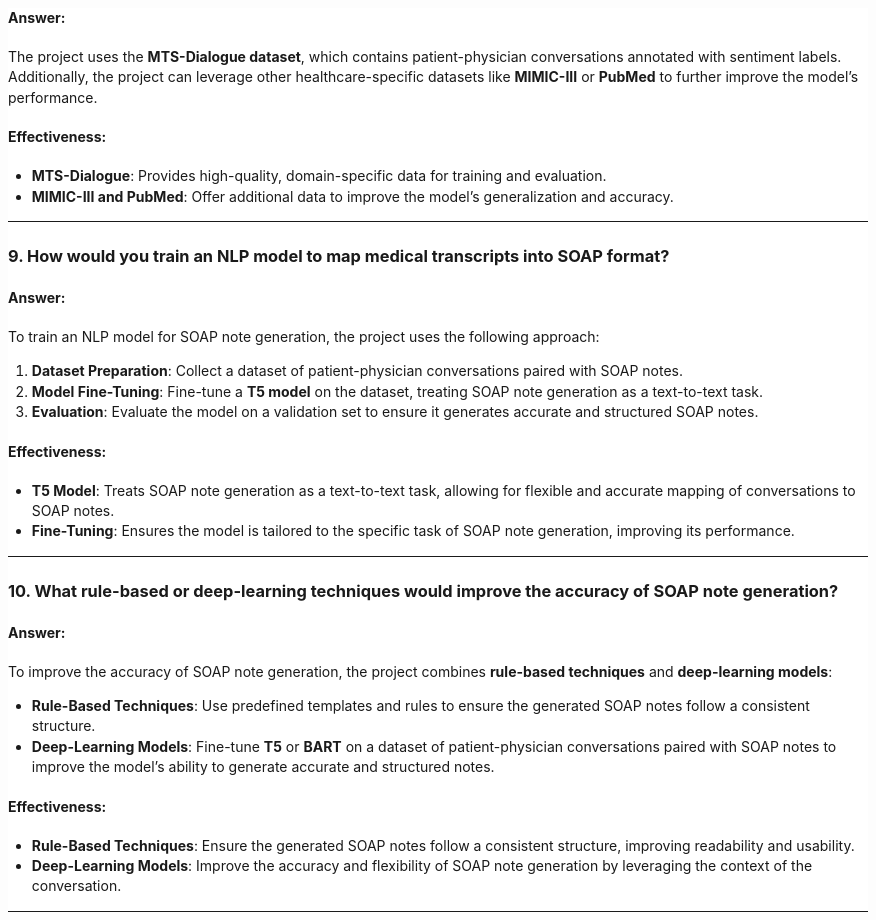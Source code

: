 #### **Answer**:
The project uses the **MTS-Dialogue dataset**, which contains patient-physician conversations annotated with sentiment labels. Additionally, the project can leverage other healthcare-specific datasets like **MIMIC-III** or **PubMed** to further improve the model’s performance.

#### **Effectiveness**:
- **MTS-Dialogue**: Provides high-quality, domain-specific data for training and evaluation.
- **MIMIC-III and PubMed**: Offer additional data to improve the model’s generalization and accuracy.

---

### **9. How would you train an NLP model to map medical transcripts into SOAP format?**

#### **Answer**:
To train an NLP model for SOAP note generation, the project uses the following approach:
1. **Dataset Preparation**: Collect a dataset of patient-physician conversations paired with SOAP notes.
2. **Model Fine-Tuning**: Fine-tune a **T5 model** on the dataset, treating SOAP note generation as a text-to-text task.
3. **Evaluation**: Evaluate the model on a validation set to ensure it generates accurate and structured SOAP notes.

#### **Effectiveness**:
- **T5 Model**: Treats SOAP note generation as a text-to-text task, allowing for flexible and accurate mapping of conversations to SOAP notes.
- **Fine-Tuning**: Ensures the model is tailored to the specific task of SOAP note generation, improving its performance.

---

### **10. What rule-based or deep-learning techniques would improve the accuracy of SOAP note generation?**

#### **Answer**:
To improve the accuracy of SOAP note generation, the project combines **rule-based techniques** and **deep-learning models**:
- **Rule-Based Techniques**: Use predefined templates and rules to ensure the generated SOAP notes follow a consistent structure.
- **Deep-Learning Models**: Fine-tune **T5** or **BART** on a dataset of patient-physician conversations paired with SOAP notes to improve the model’s ability to generate accurate and structured notes.

#### **Effectiveness**:
- **Rule-Based Techniques**: Ensure the generated SOAP notes follow a consistent structure, improving readability and usability.
- **Deep-Learning Models**: Improve the accuracy and flexibility of SOAP note generation by leveraging the context of the conversation.

---
